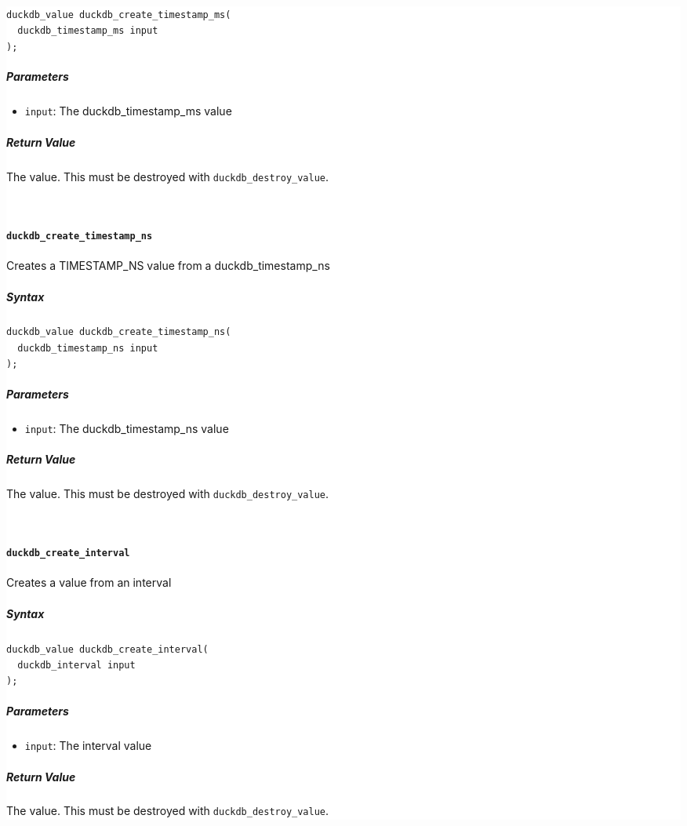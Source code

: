 <div class="language-c highlighter-rouge"><div class="highlight"><pre class="highlight"><code><span class="kt">duckdb_value</span> <span class="nv">duckdb_create_timestamp_ms</span>(<span class="nv">
</span>  <span class="nv">duckdb_timestamp_ms</span> <span class="nv">input
</span>);
</code></pre></div></div>

##### Parameters

* `input`: The duckdb_timestamp_ms value

##### Return Value

The value. This must be destroyed with `duckdb_destroy_value`.

<br>

#### `duckdb_create_timestamp_ns`

Creates a TIMESTAMP_NS value from a duckdb_timestamp_ns

##### Syntax

<div class="language-c highlighter-rouge"><div class="highlight"><pre class="highlight"><code><span class="kt">duckdb_value</span> <span class="nv">duckdb_create_timestamp_ns</span>(<span class="nv">
</span>  <span class="nv">duckdb_timestamp_ns</span> <span class="nv">input
</span>);
</code></pre></div></div>

##### Parameters

* `input`: The duckdb_timestamp_ns value

##### Return Value

The value. This must be destroyed with `duckdb_destroy_value`.

<br>

#### `duckdb_create_interval`

Creates a value from an interval

##### Syntax

<div class="language-c highlighter-rouge"><div class="highlight"><pre class="highlight"><code><span class="kt">duckdb_value</span> <span class="nv">duckdb_create_interval</span>(<span class="nv">
</span>  <span class="kt">duckdb_interval</span> <span class="nv">input
</span>);
</code></pre></div></div>

##### Parameters

* `input`: The interval value

##### Return Value

The value. This must be destroyed with `duckdb_destroy_value`.
